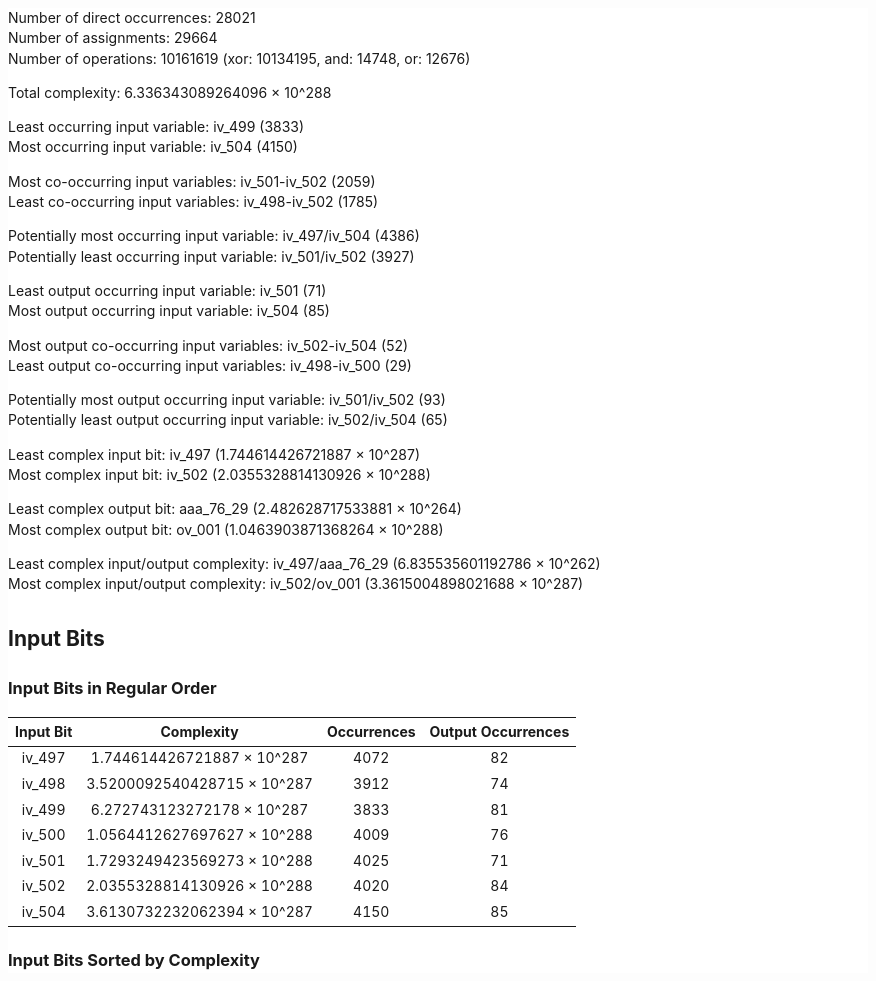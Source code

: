 Number of direct occurrences: 28021  
Number of assignments: 29664  
Number of operations: 10161619
(xor: 10134195,
and: 14748,
or: 12676)

Total complexity: 6.336343089264096 × 10^288

Least occurring input variable: iv_499 (3833)  
Most occurring input variable: iv_504 (4150)

Most co-occurring input variables: iv_501-iv_502 (2059)  
Least co-occurring input variables: iv_498-iv_502 (1785)

Potentially most occurring input variable: iv_497/iv_504 (4386)  
Potentially least occurring input variable: iv_501/iv_502 (3927)

Least output occurring input variable: iv_501 (71)  
Most output occurring input variable: iv_504 (85)

Most output co-occurring input variables: iv_502-iv_504 (52)  
Least output co-occurring input variables: iv_498-iv_500 (29)

Potentially most output occurring input variable: iv_501/iv_502 (93)  
Potentially least output occurring input variable: iv_502/iv_504 (65)

Least complex input bit: iv_497 (1.744614426721887 × 10^287)  
Most complex input bit: iv_502 (2.0355328814130926 × 10^288)

Least complex output bit: aaa_76_29 (2.482628717533881 × 10^264)  
Most complex output bit: ov_001 (1.0463903871368264 × 10^288)

Least complex input/output complexity: iv_497/aaa_76_29 (6.835535601192786 × 10^262)  
Most complex input/output complexity: iv_502/ov_001 (3.3615004898021688 × 10^287)

## Input Bits

### Input Bits in Regular Order

| Input Bit | Complexity | Occurrences | Output Occurrences |
|:---------:|:----------:|:-----------:|:------------------:|
| iv_497 | 1.744614426721887 × 10^287 | 4072 | 82 |
| iv_498 | 3.5200092540428715 × 10^287 | 3912 | 74 |
| iv_499 | 6.272743123272178 × 10^287 | 3833 | 81 |
| iv_500 | 1.0564412627697627 × 10^288 | 4009 | 76 |
| iv_501 | 1.7293249423569273 × 10^288 | 4025 | 71 |
| iv_502 | 2.0355328814130926 × 10^288 | 4020 | 84 |
| iv_504 | 3.6130732232062394 × 10^287 | 4150 | 85 |

### Input Bits Sorted by Complexity
